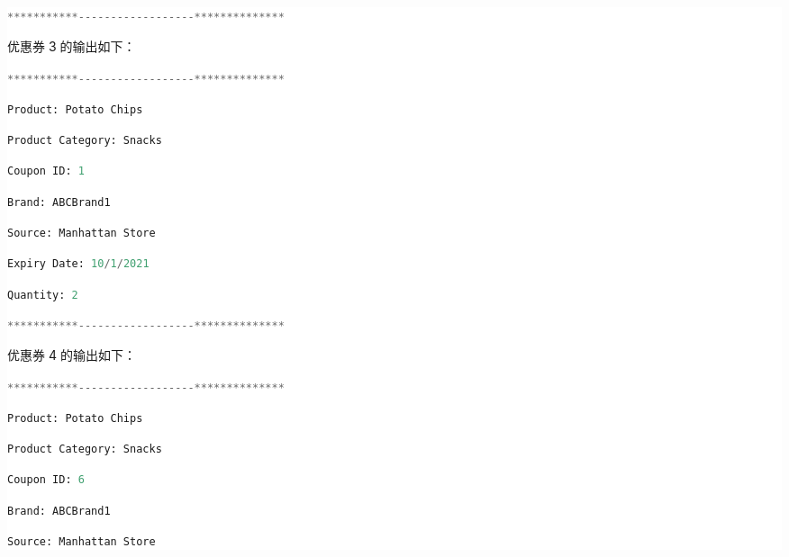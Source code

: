 ```py
***********------------------**************
```

优惠券 3 的输出如下：

```py
***********------------------**************
```

```py
Product: Potato Chips
```

```py
Product Category: Snacks
```

```py
Coupon ID: 1
```

```py
Brand: ABCBrand1
```

```py
Source: Manhattan Store
```

```py
Expiry Date: 10/1/2021
```

```py
Quantity: 2
```

```py
***********------------------**************
```

优惠券 4 的输出如下：

```py
***********------------------**************
```

```py
Product: Potato Chips
```

```py
Product Category: Snacks
```

```py
Coupon ID: 6
```

```py
Brand: ABCBrand1
```

```py
Source: Manhattan Store
```
